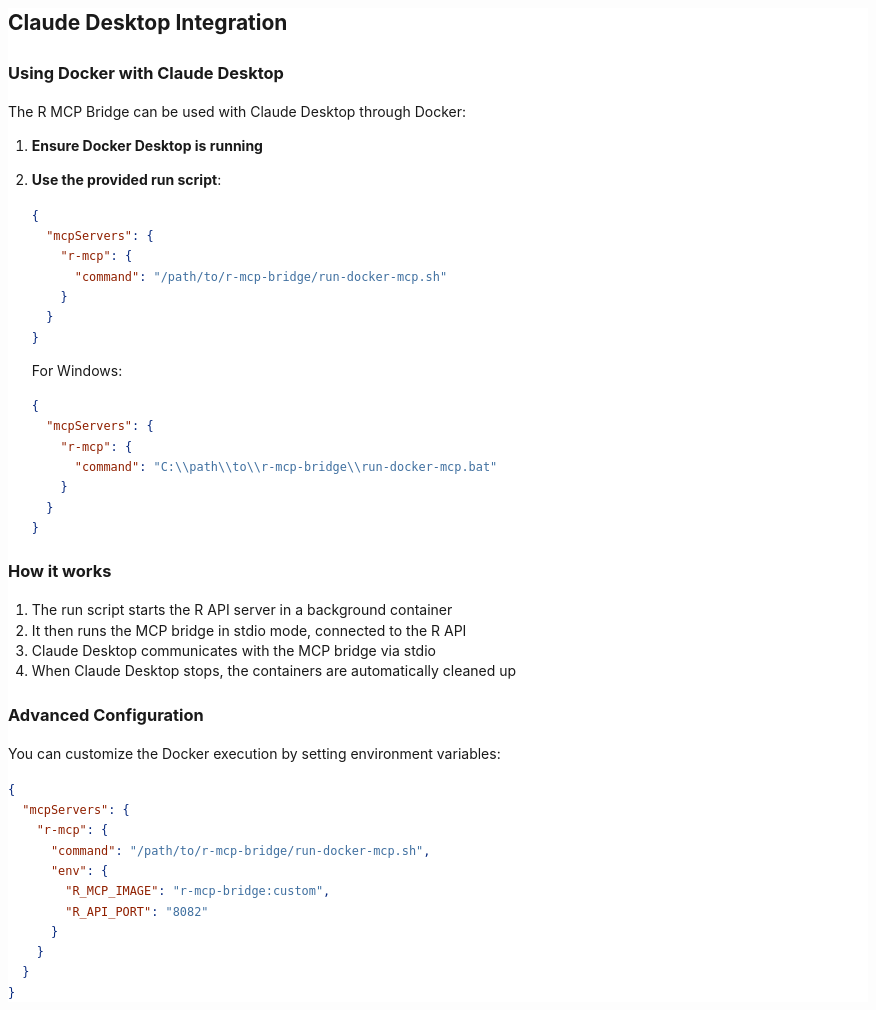 ## Claude Desktop Integration

### Using Docker with Claude Desktop

The R MCP Bridge can be used with Claude Desktop through Docker:

1. **Ensure Docker Desktop is running**

2. **Use the provided run script**:
   ```json
   {
     "mcpServers": {
       "r-mcp": {
         "command": "/path/to/r-mcp-bridge/run-docker-mcp.sh"
       }
     }
   }
   ```

   For Windows:
   ```json
   {
     "mcpServers": {
       "r-mcp": {
         "command": "C:\\path\\to\\r-mcp-bridge\\run-docker-mcp.bat"
       }
     }
   }
   ```

### How it works

1. The run script starts the R API server in a background container
2. It then runs the MCP bridge in stdio mode, connected to the R API
3. Claude Desktop communicates with the MCP bridge via stdio
4. When Claude Desktop stops, the containers are automatically cleaned up

### Advanced Configuration

You can customize the Docker execution by setting environment variables:

```json
{
  "mcpServers": {
    "r-mcp": {
      "command": "/path/to/r-mcp-bridge/run-docker-mcp.sh",
      "env": {
        "R_MCP_IMAGE": "r-mcp-bridge:custom",
        "R_API_PORT": "8082"
      }
    }
  }
}
```

